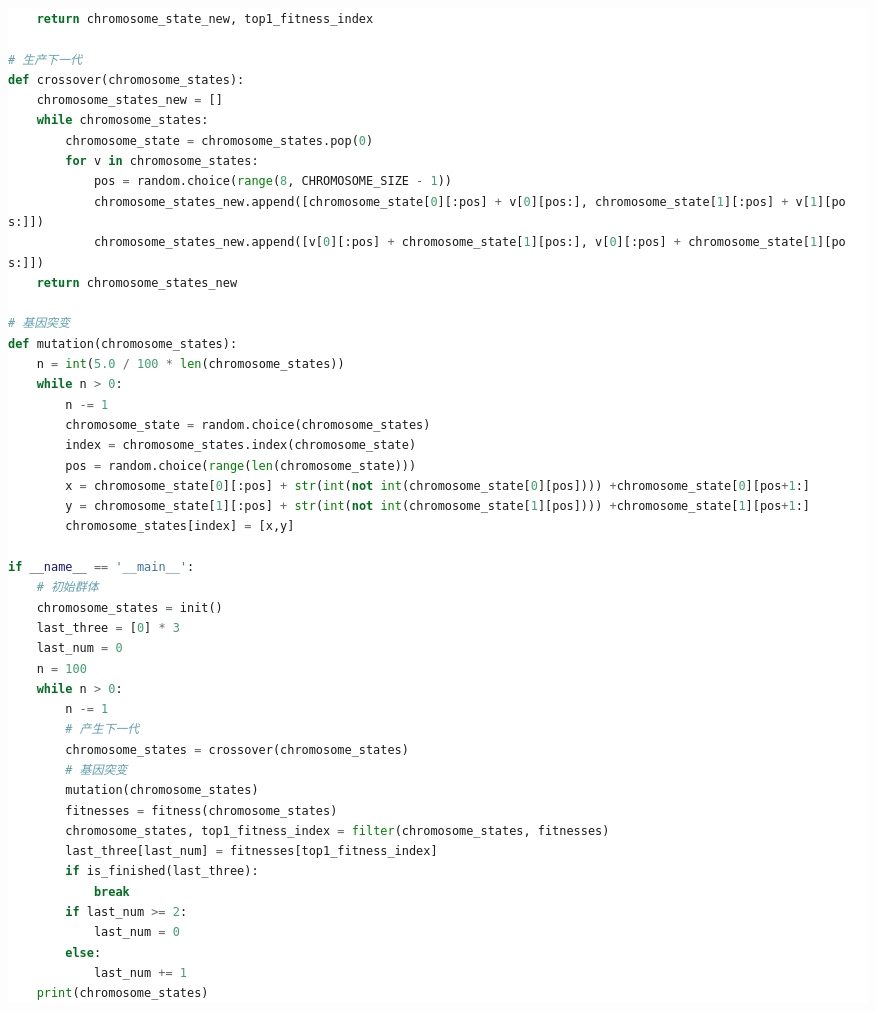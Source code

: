 ```python
    return chromosome_state_new, top1_fitness_index

# 生产下一代
def crossover(chromosome_states):
    chromosome_states_new = []
    while chromosome_states:
        chromosome_state = chromosome_states.pop(0)
        for v in chromosome_states:
            pos = random.choice(range(8, CHROMOSOME_SIZE - 1))
            chromosome_states_new.append([chromosome_state[0][:pos] + v[0][pos:], chromosome_state[1][:pos] + v[1][pos:]])
            chromosome_states_new.append([v[0][:pos] + chromosome_state[1][pos:], v[0][:pos] + chromosome_state[1][pos:]])
    return chromosome_states_new

# 基因突变
def mutation(chromosome_states):
    n = int(5.0 / 100 * len(chromosome_states))
    while n > 0:
        n -= 1
        chromosome_state = random.choice(chromosome_states)
        index = chromosome_states.index(chromosome_state)
        pos = random.choice(range(len(chromosome_state)))
        x = chromosome_state[0][:pos] + str(int(not int(chromosome_state[0][pos]))) +chromosome_state[0][pos+1:]
        y = chromosome_state[1][:pos] + str(int(not int(chromosome_state[1][pos]))) +chromosome_state[1][pos+1:]
        chromosome_states[index] = [x,y]

if __name__ == '__main__':
    # 初始群体
    chromosome_states = init()
    last_three = [0] * 3
    last_num = 0
    n = 100
    while n > 0:
        n -= 1
        # 产生下一代
        chromosome_states = crossover(chromosome_states)
        # 基因突变
        mutation(chromosome_states)
        fitnesses = fitness(chromosome_states)
        chromosome_states, top1_fitness_index = filter(chromosome_states, fitnesses)
        last_three[last_num] = fitnesses[top1_fitness_index]
        if is_finished(last_three):
            break
        if last_num >= 2:
            last_num = 0
        else:
            last_num += 1
    print(chromosome_states)
```
